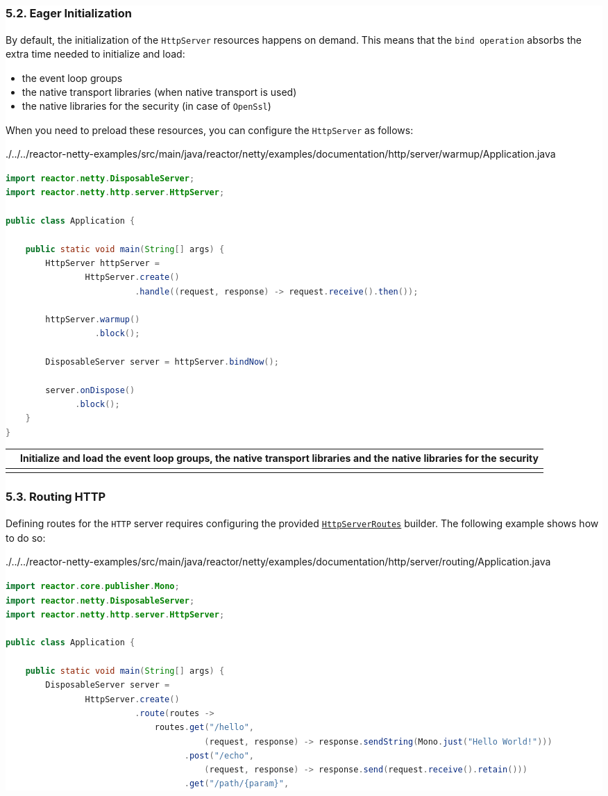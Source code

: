 ### 5.2. Eager Initialization

By default, the initialization of the `HttpServer` resources happens on demand. This means that the `bind operation` absorbs the extra time needed to initialize and load:

- the event loop groups
- the native transport libraries (when native transport is used)
- the native libraries for the security (in case of `OpenSsl`)

When you need to preload these resources, you can configure the `HttpServer` as follows:

./../../reactor-netty-examples/src/main/java/reactor/netty/examples/documentation/http/server/warmup/Application.java

```java
import reactor.netty.DisposableServer;
import reactor.netty.http.server.HttpServer;

public class Application {

	public static void main(String[] args) {
		HttpServer httpServer =
				HttpServer.create()
				          .handle((request, response) -> request.receive().then());

		httpServer.warmup() 
		          .block();

		DisposableServer server = httpServer.bindNow();

		server.onDispose()
		      .block();
	}
}
```

|      | Initialize and load the event loop groups, the native transport libraries and the native libraries for the security |
| ---- | ------------------------------------------------------------ |
|      |                                                              |

### 5.3. Routing HTTP

Defining routes for the `HTTP` server requires configuring the provided [`HttpServerRoutes`](https://projectreactor.io/docs/netty/release/api/reactor/netty/http/server/HttpServerRoutes.html) builder. The following example shows how to do so:

./../../reactor-netty-examples/src/main/java/reactor/netty/examples/documentation/http/server/routing/Application.java

```java
import reactor.core.publisher.Mono;
import reactor.netty.DisposableServer;
import reactor.netty.http.server.HttpServer;

public class Application {

	public static void main(String[] args) {
		DisposableServer server =
				HttpServer.create()
				          .route(routes ->
				              routes.get("/hello",        
				                        (request, response) -> response.sendString(Mono.just("Hello World!")))
				                    .post("/echo",        
				                        (request, response) -> response.send(request.receive().retain()))
				                    .get("/path/{param}", 
```